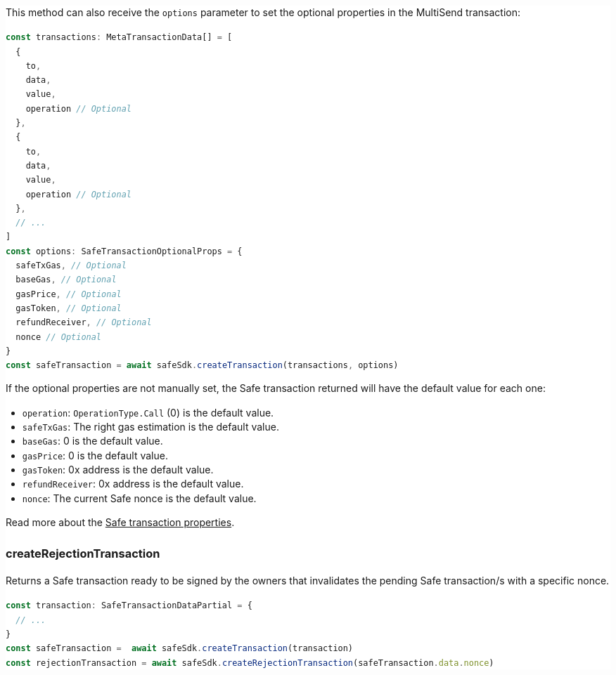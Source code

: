  This method can also receive the `options` parameter to set the optional properties in the MultiSend transaction:

  ```js
  const transactions: MetaTransactionData[] = [
    {
      to,
      data,
      value,
      operation // Optional
    },
    {
      to,
      data,
      value,
      operation // Optional
    },
    // ...
  ]
  const options: SafeTransactionOptionalProps = {
    safeTxGas, // Optional
    baseGas, // Optional
    gasPrice, // Optional
    gasToken, // Optional
    refundReceiver, // Optional
    nonce // Optional
  }
  const safeTransaction = await safeSdk.createTransaction(transactions, options)
  ```

If the optional properties are not manually set, the Safe transaction returned will have the default value for each one:

* `operation`: `OperationType.Call` (0) is the default value.
* `safeTxGas`: The right gas estimation is the default value.
* `baseGas`: 0 is the default value.
* `gasPrice`: 0 is the default value.
* `gasToken`: 0x address is the default value.
* `refundReceiver`: 0x address is the default value.
* `nonce`: The current Safe nonce is the default value.

Read more about the [Safe transaction properties](https://docs.gnosis-safe.io/tutorials/tutorial_tx_service_initiate_sign).

### createRejectionTransaction

Returns a Safe transaction ready to be signed by the owners that invalidates the pending Safe transaction/s with a specific nonce.

```js
const transaction: SafeTransactionDataPartial = {
  // ...
}
const safeTransaction =  await safeSdk.createTransaction(transaction)
const rejectionTransaction = await safeSdk.createRejectionTransaction(safeTransaction.data.nonce)
```

